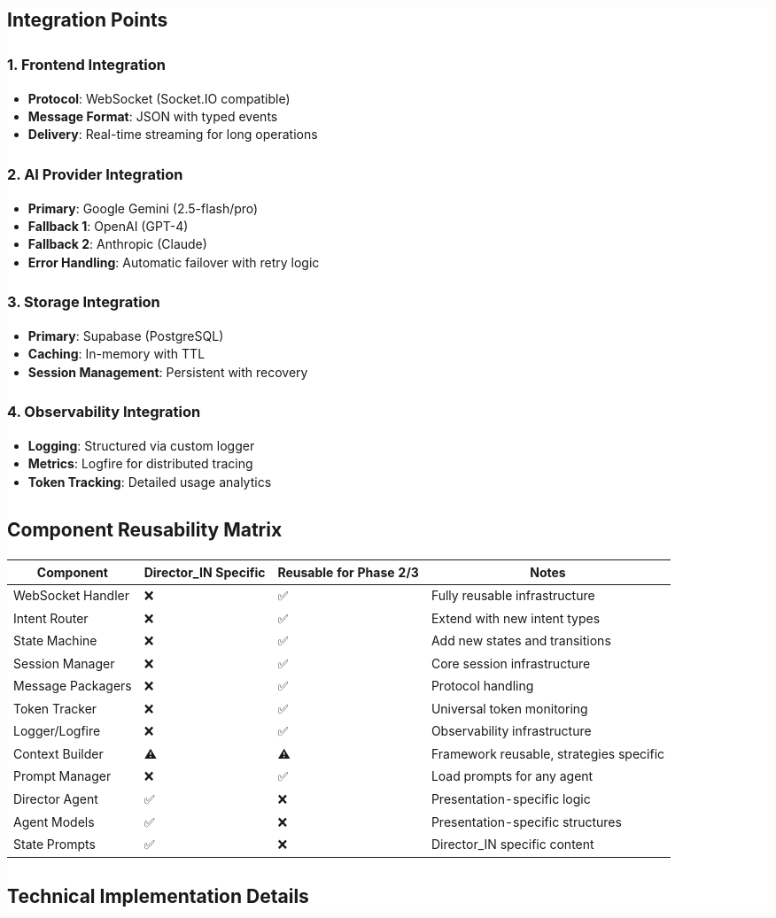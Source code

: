 ## Integration Points

### 1. Frontend Integration
- **Protocol**: WebSocket (Socket.IO compatible)
- **Message Format**: JSON with typed events
- **Delivery**: Real-time streaming for long operations

### 2. AI Provider Integration
- **Primary**: Google Gemini (2.5-flash/pro)
- **Fallback 1**: OpenAI (GPT-4)
- **Fallback 2**: Anthropic (Claude)
- **Error Handling**: Automatic failover with retry logic

### 3. Storage Integration
- **Primary**: Supabase (PostgreSQL)
- **Caching**: In-memory with TTL
- **Session Management**: Persistent with recovery

### 4. Observability Integration
- **Logging**: Structured via custom logger
- **Metrics**: Logfire for distributed tracing
- **Token Tracking**: Detailed usage analytics

## Component Reusability Matrix

| Component | Director_IN Specific | Reusable for Phase 2/3 | Notes |
|-----------|---------------------|------------------------|-------|
| WebSocket Handler | ❌ | ✅ | Fully reusable infrastructure |
| Intent Router | ❌ | ✅ | Extend with new intent types |
| State Machine | ❌ | ✅ | Add new states and transitions |
| Session Manager | ❌ | ✅ | Core session infrastructure |
| Message Packagers | ❌ | ✅ | Protocol handling |
| Token Tracker | ❌ | ✅ | Universal token monitoring |
| Logger/Logfire | ❌ | ✅ | Observability infrastructure |
| Context Builder | ⚠️ | ⚠️ | Framework reusable, strategies specific |
| Prompt Manager | ❌ | ✅ | Load prompts for any agent |
| Director Agent | ✅ | ❌ | Presentation-specific logic |
| Agent Models | ✅ | ❌ | Presentation-specific structures |
| State Prompts | ✅ | ❌ | Director_IN specific content |

## Technical Implementation Details

